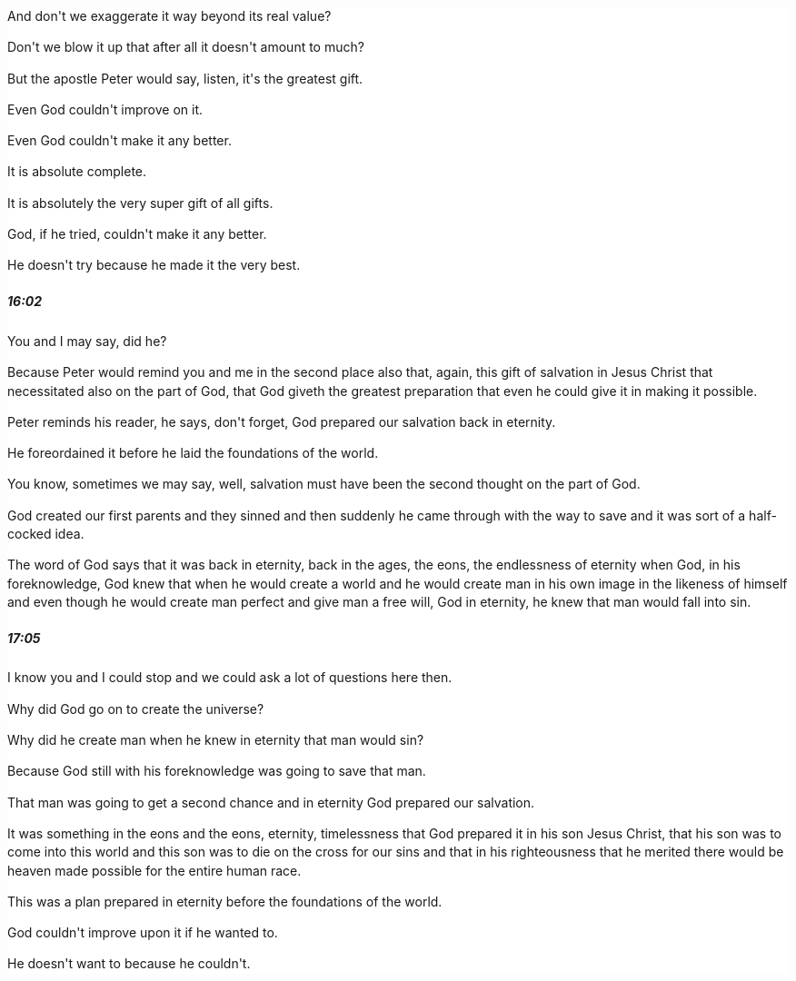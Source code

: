 And don't we exaggerate it way beyond its real value?

Don't we blow it up that after all it doesn't amount to much?

But the apostle Peter would say, listen, it's the greatest gift.

Even God couldn't improve on it.

Even God couldn't make it any better.

It is absolute complete.

It is absolutely the very super gift of all gifts.

God, if he tried, couldn't make it any better.

He doesn't try because he made it the very best.

##### 16:02

You and I may say, did he?

Because Peter would remind you and me in the second place also that, again, this gift of salvation in Jesus Christ that necessitated also on the part of God, that God giveth the greatest preparation that even he could give it in making it possible.

Peter reminds his reader, he says, don't forget, God prepared our salvation back in eternity.

He foreordained it before he laid the foundations of the world.

You know, sometimes we may say, well, salvation must have been the second thought on the part of God.

God created our first parents and they sinned and then suddenly he came through with the way to save and it was sort of a half-cocked idea.

The word of God says that it was back in eternity, back in the ages, the eons, the endlessness of eternity when God, in his foreknowledge, God knew that when he would create a world and he would create man in his own image in the likeness of himself and even though he would create man perfect and give man a free will, God in eternity, he knew that man would fall into sin.

##### 17:05
I know you and I could stop and we could ask a lot of questions here then.

Why did God go on to create the universe?

Why did he create man when he knew in eternity that man would sin?

Because God still with his foreknowledge was going to save that man.

That man was going to get a second chance and in eternity God prepared our salvation.

It was something in the eons and the eons, eternity, timelessness that God prepared it in his son Jesus Christ, that his son was to come into this world and this son was to die on the cross for our sins and that in his righteousness that he merited there would be heaven made possible for the entire human race.

This was a plan prepared in eternity before the foundations of the world.

God couldn't improve upon it if he wanted to.

He doesn't want to because he couldn't.
